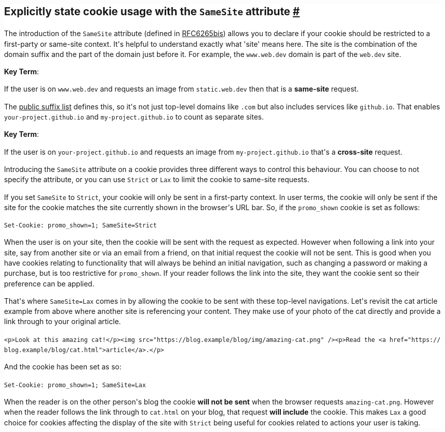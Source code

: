 ## Explicitly state cookie usage with the `SameSite` attribute [#](#explicitly-state-cookie-usage-with-the-samesite-attribute)

The introduction of the `SameSite` attribute (defined in [RFC6265bis](https://tools.ietf.org/html/draft-ietf-httpbis-cookie-same-site-00)) allows you to declare if your cookie should be restricted to a first-party or same-site context. It's helpful to understand exactly what 'site' means here. The site is the combination of the domain suffix and the part of the domain just before it. For example, the `www.web.dev` domain is part of the `web.dev` site.

**Key Term**:

If the user is on `www.web.dev` and requests an image from `static.web.dev` then that is a **same-site** request.

The [public suffix list](https://publicsuffix.org/) defines this, so it's not just top-level domains like `.com` but also includes services like `github.io`. That enables `your-project.github.io` and `my-project.github.io` to count as separate sites.

**Key Term**:

If the user is on `your-project.github.io` and requests an image from `my-project.github.io` that's a **cross-site** request.

Introducing the `SameSite` attribute on a cookie provides three different ways to control this behaviour. You can choose to not specify the attribute, or you can use `Strict` or `Lax` to limit the cookie to same-site requests.

If you set `SameSite` to `Strict`, your cookie will only be sent in a first-party context. In user terms, the cookie will only be sent if the site for the cookie matches the site currently shown in the browser's URL bar. So, if the `promo_shown` cookie is set as follows:

    Set-Cookie: promo_shown=1; SameSite=Strict

When the user is on your site, then the cookie will be sent with the request as expected. However when following a link into your site, say from another site or via an email from a friend, on that initial request the cookie will not be sent. This is good when you have cookies relating to functionality that will always be behind an initial navigation, such as changing a password or making a purchase, but is too restrictive for `promo_shown`. If your reader follows the link into the site, they want the cookie sent so their preference can be applied.

That's where `SameSite=Lax` comes in by allowing the cookie to be sent with these top-level navigations. Let's revisit the cat article example from above where another site is referencing your content. They make use of your photo of the cat directly and provide a link through to your original article.

    <p>Look at this amazing cat!</p><img src="https://blog.example/blog/img/amazing-cat.png" /><p>Read the <a href="https://blog.example/blog/cat.html">article</a>.</p>

And the cookie has been set as so:

    Set-Cookie: promo_shown=1; SameSite=Lax

When the reader is on the other person's blog the cookie **will not be sent** when the browser requests `amazing-cat.png`. However when the reader follows the link through to `cat.html` on your blog, that request **will include** the cookie. This makes `Lax` a good choice for cookies affecting the display of the site with `Strict` being useful for cookies related to actions your user is taking.
